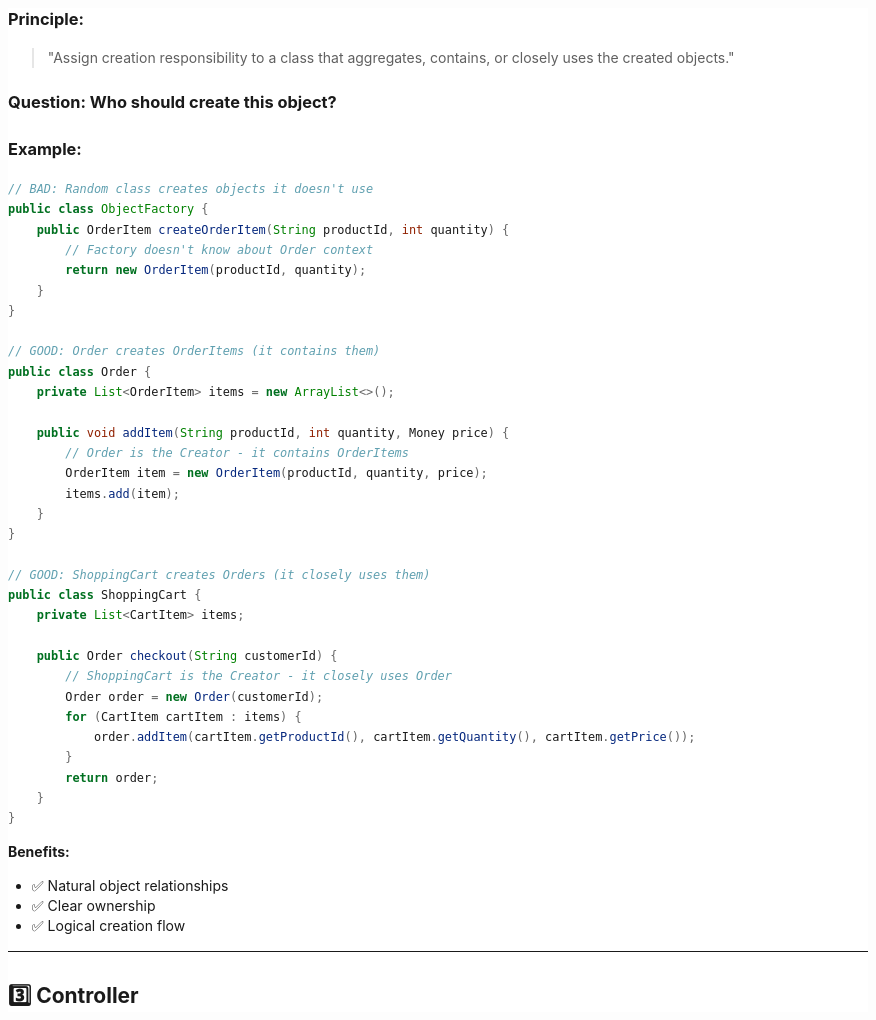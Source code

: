 ### **Principle:**
> "Assign creation responsibility to a class that aggregates, contains, or closely uses the created objects."

### **Question:** Who should create this object?

### **Example:**
```java
// BAD: Random class creates objects it doesn't use
public class ObjectFactory {
    public OrderItem createOrderItem(String productId, int quantity) {
        // Factory doesn't know about Order context
        return new OrderItem(productId, quantity);
    }
}

// GOOD: Order creates OrderItems (it contains them)
public class Order {
    private List<OrderItem> items = new ArrayList<>();
    
    public void addItem(String productId, int quantity, Money price) {
        // Order is the Creator - it contains OrderItems
        OrderItem item = new OrderItem(productId, quantity, price);
        items.add(item);
    }
}

// GOOD: ShoppingCart creates Orders (it closely uses them)
public class ShoppingCart {
    private List<CartItem> items;
    
    public Order checkout(String customerId) {
        // ShoppingCart is the Creator - it closely uses Order
        Order order = new Order(customerId);
        for (CartItem cartItem : items) {
            order.addItem(cartItem.getProductId(), cartItem.getQuantity(), cartItem.getPrice());
        }
        return order;
    }
}
```

**Benefits:**
- ✅ Natural object relationships
- ✅ Clear ownership
- ✅ Logical creation flow

---

## 3️⃣ **Controller**
